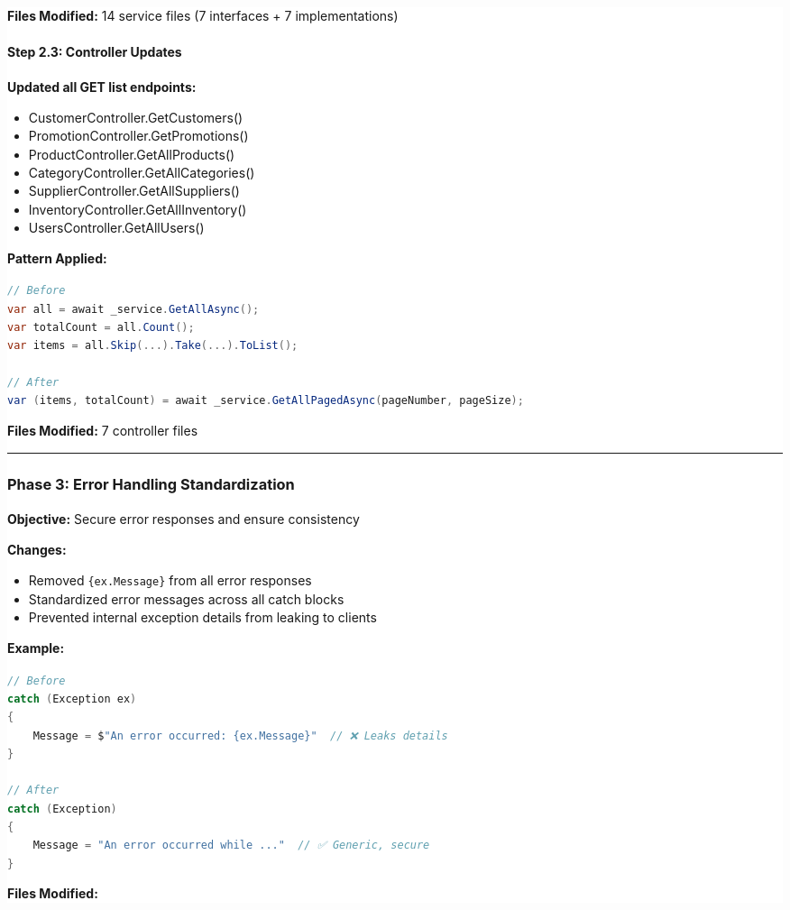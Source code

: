 **Files Modified:** 14 service files (7 interfaces + 7 implementations)

#### Step 2.3: Controller Updates

**Updated all GET list endpoints:**

- CustomerController.GetCustomers()
- PromotionController.GetPromotions()
- ProductController.GetAllProducts()
- CategoryController.GetAllCategories()
- SupplierController.GetAllSuppliers()
- InventoryController.GetAllInventory()
- UsersController.GetAllUsers()

**Pattern Applied:**

```csharp
// Before
var all = await _service.GetAllAsync();
var totalCount = all.Count();
var items = all.Skip(...).Take(...).ToList();

// After
var (items, totalCount) = await _service.GetAllPagedAsync(pageNumber, pageSize);
```

**Files Modified:** 7 controller files

---

### Phase 3: Error Handling Standardization

**Objective:** Secure error responses and ensure consistency

**Changes:**

- Removed `{ex.Message}` from all error responses
- Standardized error messages across all catch blocks
- Prevented internal exception details from leaking to clients

**Example:**

```csharp
// Before
catch (Exception ex)
{
    Message = $"An error occurred: {ex.Message}"  // ❌ Leaks details
}

// After
catch (Exception)
{
    Message = "An error occurred while ..."  // ✅ Generic, secure
}
```

**Files Modified:**
